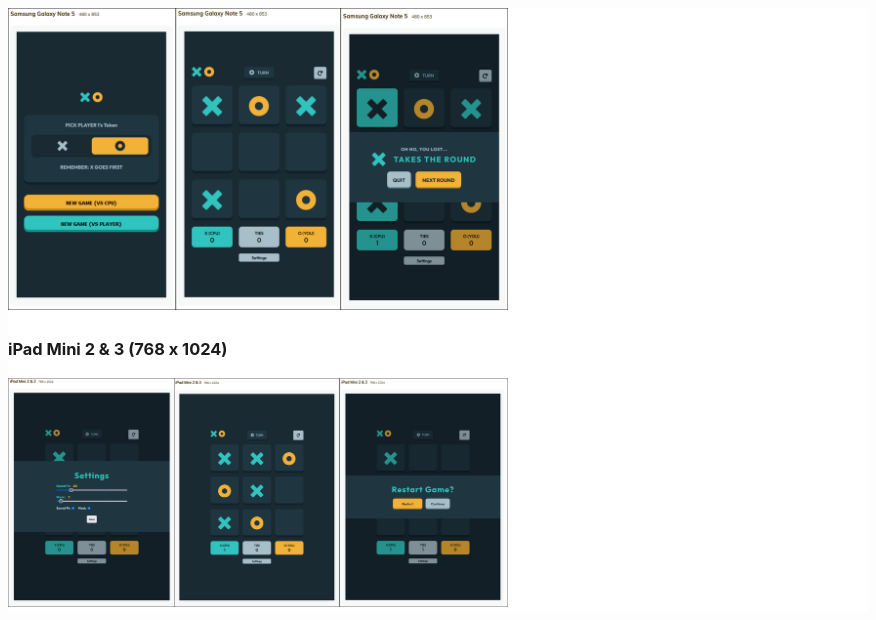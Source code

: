 <img src="./assets/images/main/Samsung.png" width=500>

### iPad Mini 2 & 3 (768 x 1024)
<img src="./assets/images/main/iPad.png" width=500>
